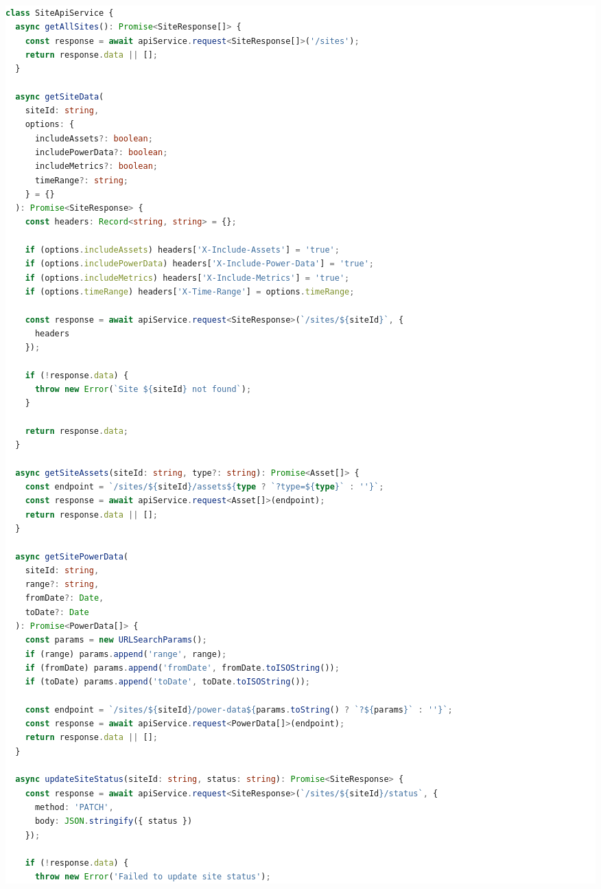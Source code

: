 ```typescript
class SiteApiService {
  async getAllSites(): Promise<SiteResponse[]> {
    const response = await apiService.request<SiteResponse[]>('/sites');
    return response.data || [];
  }

  async getSiteData(
    siteId: string,
    options: {
      includeAssets?: boolean;
      includePowerData?: boolean;
      includeMetrics?: boolean;
      timeRange?: string;
    } = {}
  ): Promise<SiteResponse> {
    const headers: Record<string, string> = {};
    
    if (options.includeAssets) headers['X-Include-Assets'] = 'true';
    if (options.includePowerData) headers['X-Include-Power-Data'] = 'true';
    if (options.includeMetrics) headers['X-Include-Metrics'] = 'true';
    if (options.timeRange) headers['X-Time-Range'] = options.timeRange;

    const response = await apiService.request<SiteResponse>(`/sites/${siteId}`, {
      headers
    });
    
    if (!response.data) {
      throw new Error(`Site ${siteId} not found`);
    }
    
    return response.data;
  }

  async getSiteAssets(siteId: string, type?: string): Promise<Asset[]> {
    const endpoint = `/sites/${siteId}/assets${type ? `?type=${type}` : ''}`;
    const response = await apiService.request<Asset[]>(endpoint);
    return response.data || [];
  }

  async getSitePowerData(
    siteId: string,
    range?: string,
    fromDate?: Date,
    toDate?: Date
  ): Promise<PowerData[]> {
    const params = new URLSearchParams();
    if (range) params.append('range', range);
    if (fromDate) params.append('fromDate', fromDate.toISOString());
    if (toDate) params.append('toDate', toDate.toISOString());
    
    const endpoint = `/sites/${siteId}/power-data${params.toString() ? `?${params}` : ''}`;
    const response = await apiService.request<PowerData[]>(endpoint);
    return response.data || [];
  }

  async updateSiteStatus(siteId: string, status: string): Promise<SiteResponse> {
    const response = await apiService.request<SiteResponse>(`/sites/${siteId}/status`, {
      method: 'PATCH',
      body: JSON.stringify({ status })
    });
    
    if (!response.data) {
      throw new Error('Failed to update site status');
```